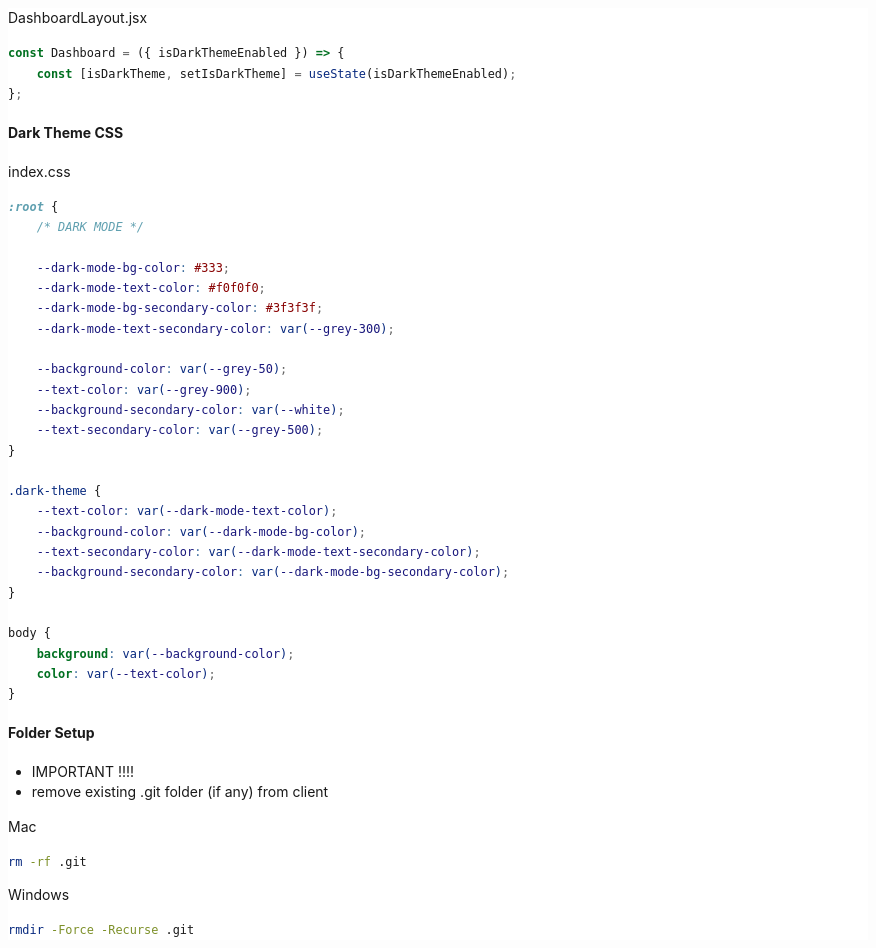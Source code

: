 DashboardLayout.jsx

```jsx
const Dashboard = ({ isDarkThemeEnabled }) => {
	const [isDarkTheme, setIsDarkTheme] = useState(isDarkThemeEnabled);
};
```

#### Dark Theme CSS

index.css

```css
:root {
	/* DARK MODE */

	--dark-mode-bg-color: #333;
	--dark-mode-text-color: #f0f0f0;
	--dark-mode-bg-secondary-color: #3f3f3f;
	--dark-mode-text-secondary-color: var(--grey-300);

	--background-color: var(--grey-50);
	--text-color: var(--grey-900);
	--background-secondary-color: var(--white);
	--text-secondary-color: var(--grey-500);
}

.dark-theme {
	--text-color: var(--dark-mode-text-color);
	--background-color: var(--dark-mode-bg-color);
	--text-secondary-color: var(--dark-mode-text-secondary-color);
	--background-secondary-color: var(--dark-mode-bg-secondary-color);
}

body {
	background: var(--background-color);
	color: var(--text-color);
}
```

#### Folder Setup

- IMPORTANT !!!!
- remove existing .git folder (if any) from client

Mac

```sh
rm -rf .git
```

Windows

```sh
rmdir -Force -Recurse .git
```
